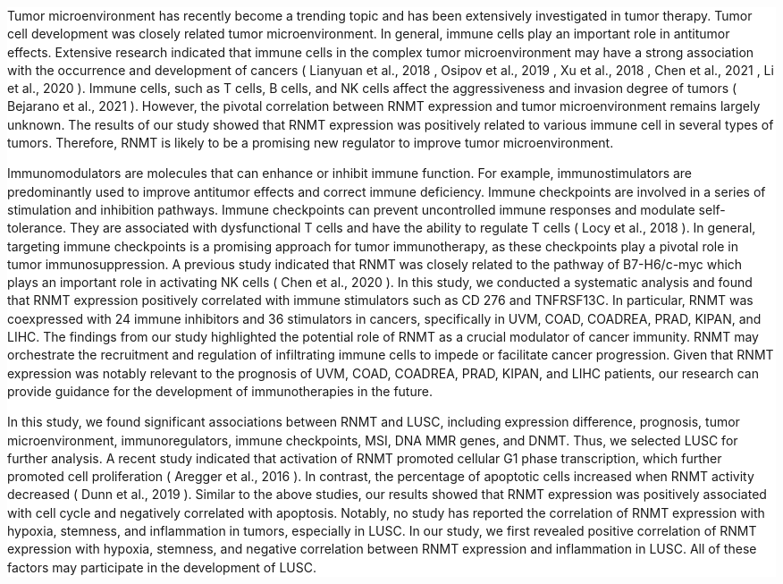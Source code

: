 Tumor microenvironment has recently become a trending topic and has been extensively investigated in tumor therapy. Tumor cell development was closely related tumor microenvironment. In general, immune cells play an important role in antitumor effects. Extensive research indicated that immune cells in the complex tumor microenvironment may have a strong association with the occurrence and development of cancers (
Lianyuan et al., 2018
, 
Osipov et al., 2019
, 
Xu et al., 2018
, 
Chen et al., 2021
, 
Li et al., 2020
). Immune cells, such as T cells, B cells, and NK cells affect the aggressiveness and invasion degree of tumors (
Bejarano et al., 2021
). However, the pivotal correlation between RNMT expression and tumor microenvironment remains largely unknown. The results of our study showed that RNMT expression was positively related to various immune cell in several types of tumors. Therefore, RNMT is likely to be a promising new regulator to improve tumor microenvironment.

Immunomodulators are molecules that can enhance or inhibit immune function. For example, immunostimulators are predominantly used to improve antitumor effects and correct immune deficiency. Immune checkpoints are involved in a series of stimulation and inhibition pathways. Immune checkpoints can prevent uncontrolled immune responses and modulate self-tolerance. They are associated with dysfunctional T cells and have the ability to regulate T cells (
Locy et al., 2018
). In general, targeting immune checkpoints is a promising approach for tumor immunotherapy, as these checkpoints play a pivotal role in tumor immunosuppression. A previous study indicated that RNMT was closely related to the pathway of B7-H6/c-myc which plays an important role in activating NK cells (
Chen et al., 2020
). In this study, we conducted a systematic analysis and found that RNMT expression positively correlated with immune stimulators such as CD 276 and TNFRSF13C. In particular, RNMT was coexpressed with 24 immune inhibitors and 36 stimulators in cancers, specifically in UVM, COAD, COADREA, PRAD, KIPAN, and LIHC. The findings from our study highlighted the potential role of RNMT as a crucial modulator of cancer immunity. RNMT may orchestrate the recruitment and regulation of infiltrating immune cells to impede or facilitate cancer progression. Given that RNMT expression was notably relevant to the prognosis of UVM, COAD, COADREA, PRAD, KIPAN, and LIHC patients, our research can provide guidance for the development of immunotherapies in the future.

In this study, we found significant associations between RNMT and LUSC, including expression difference, prognosis, tumor microenvironment, immunoregulators, immune checkpoints, MSI, DNA MMR genes, and DNMT. Thus, we selected LUSC for further analysis. A recent study indicated that activation of RNMT promoted cellular G1 phase transcription, which further promoted cell proliferation (
Aregger et al., 2016
). In contrast, the percentage of apoptotic cells increased when RNMT activity decreased (
Dunn et al., 2019
). Similar to the above studies, our results showed that RNMT expression was positively associated with cell cycle and negatively correlated with apoptosis. Notably, no study has reported the correlation of RNMT expression with hypoxia, stemness, and inflammation in tumors, especially in LUSC. In our study, we first revealed positive correlation of RNMT expression with hypoxia, stemness, and negative correlation between RNMT expression and inflammation in LUSC. All of these factors may participate in the development of LUSC.
